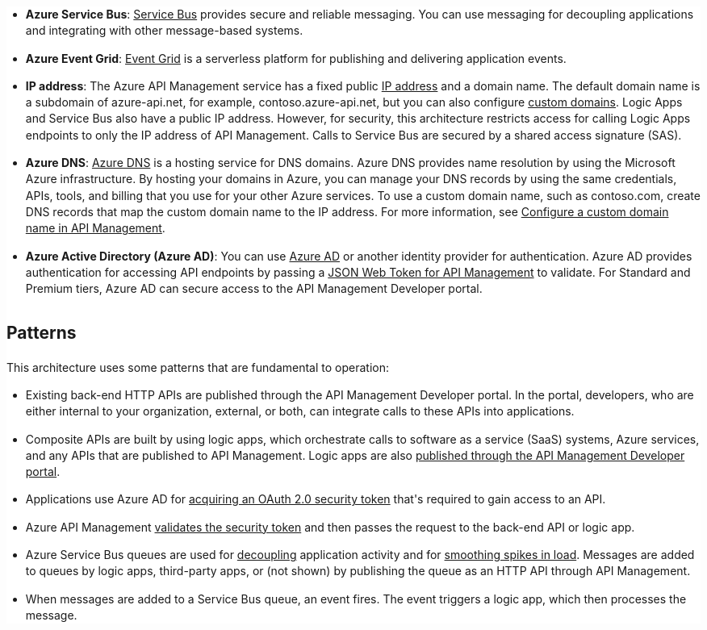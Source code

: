 - **Azure Service Bus**: [Service Bus](../service-bus-messaging/service-bus-messaging-overview.md) provides secure and reliable messaging. You can use messaging for decoupling applications and integrating with other message-based systems.

- **Azure Event Grid**: [Event Grid](../event-grid/overview.md) is a serverless platform for publishing and delivering application events.

- **IP address**: The Azure API Management service has a fixed public [IP address](../virtual-network/virtual-network-ip-addresses-overview-arm.md) and a domain name. The default domain name is a subdomain of azure-api.net, for example, contoso.azure-api.net, but you can also configure [custom domains](../api-management/configure-custom-domain.md). Logic Apps and Service Bus also have a public IP address. However, for security, this architecture restricts access for calling Logic Apps endpoints to only the IP address of API Management. Calls to Service Bus are secured by a shared access signature (SAS).

- **Azure DNS**: [Azure DNS](https://docs.microsoft.com/azure/dns/) is a hosting service for DNS domains. Azure DNS provides name resolution by using the Microsoft Azure infrastructure. By hosting your domains in Azure, you can manage your DNS records by using the same credentials, APIs, tools, and billing that you use for your other Azure services. To use a custom domain name, such as contoso.com, create DNS records that map the custom domain name to the IP address. For more information, see [Configure a custom domain name in API Management](../api-management/configure-custom-domain.md).

- **Azure Active Directory (Azure AD)**: You can use [Azure AD](https://docs.microsoft.com/azure/active-directory/) or another identity provider for authentication. Azure AD provides authentication for accessing API endpoints by passing a [JSON Web Token for API Management](../api-management/policies/authorize-request-based-on-jwt-claims.md) to validate. For Standard and Premium tiers, Azure AD can secure access to the API Management Developer portal.

## Patterns 

This architecture uses some patterns that are fundamental to operation:

* Existing back-end HTTP APIs are published through the API Management Developer portal. In the portal, developers, who are either 
internal to your organization, external, or both,  can integrate calls to these APIs into applications.

* Composite APIs are built by using logic apps, which orchestrate calls to software as a service (SaaS) systems, Azure services, and any APIs that are published to API Management. Logic apps are also [published through the API Management Developer portal](../api-management/import-logic-app-as-api.md).

* Applications use Azure AD for [acquiring an OAuth 2.0 security token](../api-management/api-management-howto-protect-backend-with-aad.md) that's required to gain access to an API.

* Azure API Management [validates the security token](../api-management/api-management-howto-protect-backend-with-aad.md) and then passes the request to the back-end API or logic app.

* Azure Service Bus queues are used for [decoupling](../service-bus-messaging/service-bus-messaging-overview.md) application activity and for [smoothing spikes in load](https://docs.microsoft.com/azure/architecture/patterns/queue-based-load-leveling). Messages are added to queues by logic apps, third-party apps, or (not shown) by publishing the queue as an HTTP API through API Management.

* When messages are added to a Service Bus queue, an event fires. The event triggers a logic app, which then processes the message.
